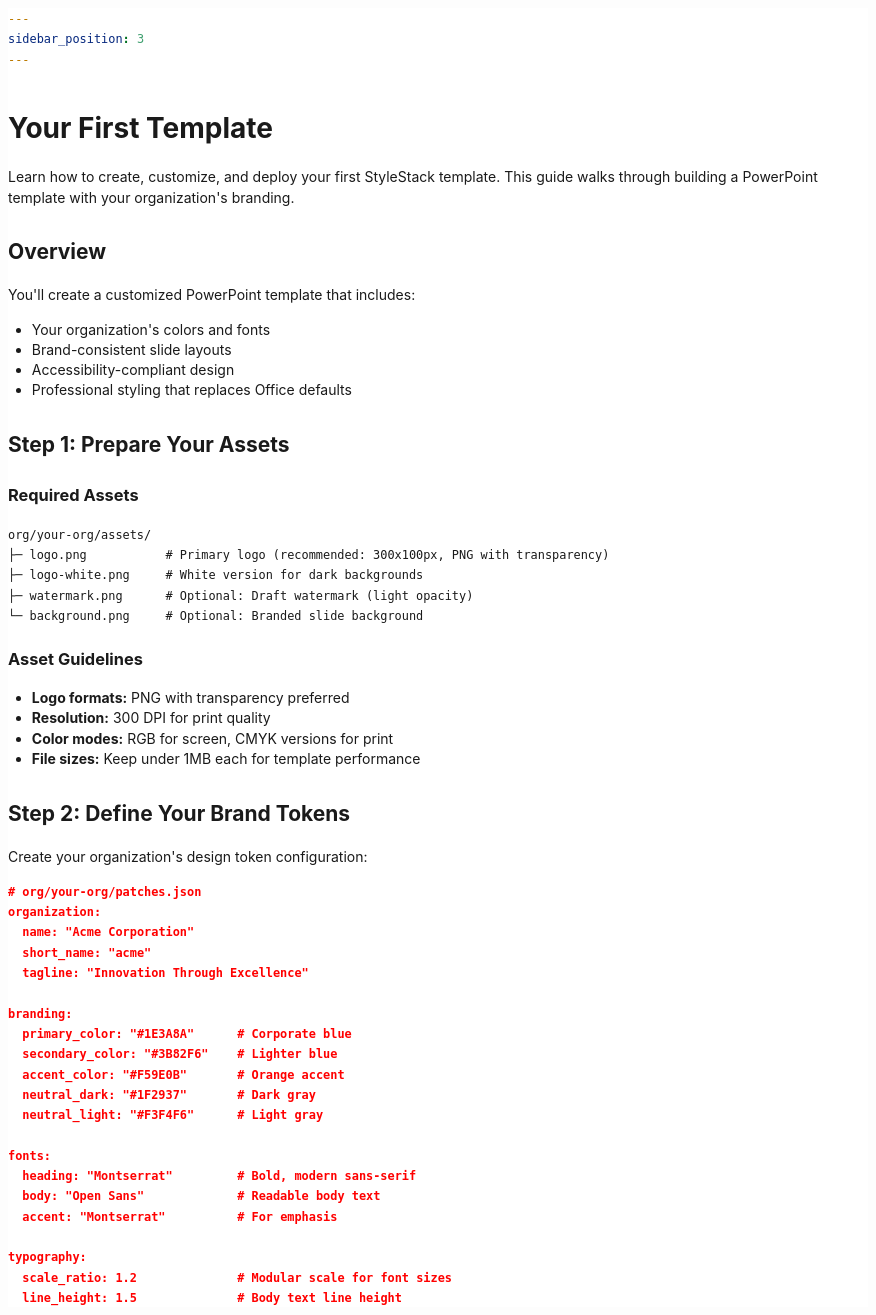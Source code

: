 ```yaml
---
sidebar_position: 3
---
```


# Your First Template

Learn how to create, customize, and deploy your first StyleStack template. This guide walks through building a PowerPoint template with your organization's branding.

## Overview

You'll create a customized PowerPoint template that includes:
- Your organization's colors and fonts
- Brand-consistent slide layouts
- Accessibility-compliant design
- Professional styling that replaces Office defaults

## Step 1: Prepare Your Assets

### Required Assets
```
org/your-org/assets/
├─ logo.png           # Primary logo (recommended: 300x100px, PNG with transparency)
├─ logo-white.png     # White version for dark backgrounds  
├─ watermark.png      # Optional: Draft watermark (light opacity)
└─ background.png     # Optional: Branded slide background
```

### Asset Guidelines
- **Logo formats:** PNG with transparency preferred
- **Resolution:** 300 DPI for print quality
- **Color modes:** RGB for screen, CMYK versions for print
- **File sizes:** Keep under 1MB each for template performance

## Step 2: Define Your Brand Tokens

Create your organization's design token configuration:

```json
# org/your-org/patches.json
organization:
  name: "Acme Corporation"
  short_name: "acme"
  tagline: "Innovation Through Excellence"
  
branding:
  primary_color: "#1E3A8A"      # Corporate blue
  secondary_color: "#3B82F6"    # Lighter blue  
  accent_color: "#F59E0B"       # Orange accent
  neutral_dark: "#1F2937"       # Dark gray
  neutral_light: "#F3F4F6"      # Light gray
  
fonts:
  heading: "Montserrat"         # Bold, modern sans-serif
  body: "Open Sans"             # Readable body text
  accent: "Montserrat"          # For emphasis
  
typography:
  scale_ratio: 1.2              # Modular scale for font sizes
  line_height: 1.5              # Body text line height
```